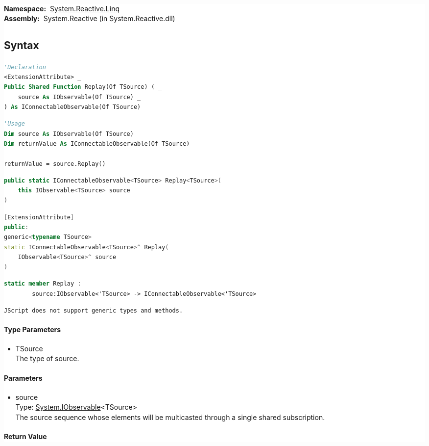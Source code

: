 **Namespace:**  [System.Reactive.Linq](System.Reactive.Linq\System.Reactive.Linq.md)  
**Assembly:**  System.Reactive (in System.Reactive.dll)

## Syntax

```vb
'Declaration
<ExtensionAttribute> _
Public Shared Function Replay(Of TSource) ( _
    source As IObservable(Of TSource) _
) As IConnectableObservable(Of TSource)
```

```vb
'Usage
Dim source As IObservable(Of TSource)
Dim returnValue As IConnectableObservable(Of TSource)

returnValue = source.Replay()
```

```csharp
public static IConnectableObservable<TSource> Replay<TSource>(
    this IObservable<TSource> source
)
```

```c++
[ExtensionAttribute]
public:
generic<typename TSource>
static IConnectableObservable<TSource>^ Replay(
    IObservable<TSource>^ source
)
```

```fsharp
static member Replay : 
        source:IObservable<'TSource> -> IConnectableObservable<'TSource> 
```

```jscript
JScript does not support generic types and methods.
```

#### Type Parameters

- TSource  
  The type of source.

#### Parameters

- source  
  Type: [System.IObservable](https://msdn.microsoft.com/en-us/library/Dd990377)\<TSource\>  
  The source sequence whose elements will be multicasted through a single shared subscription.

#### Return Value
